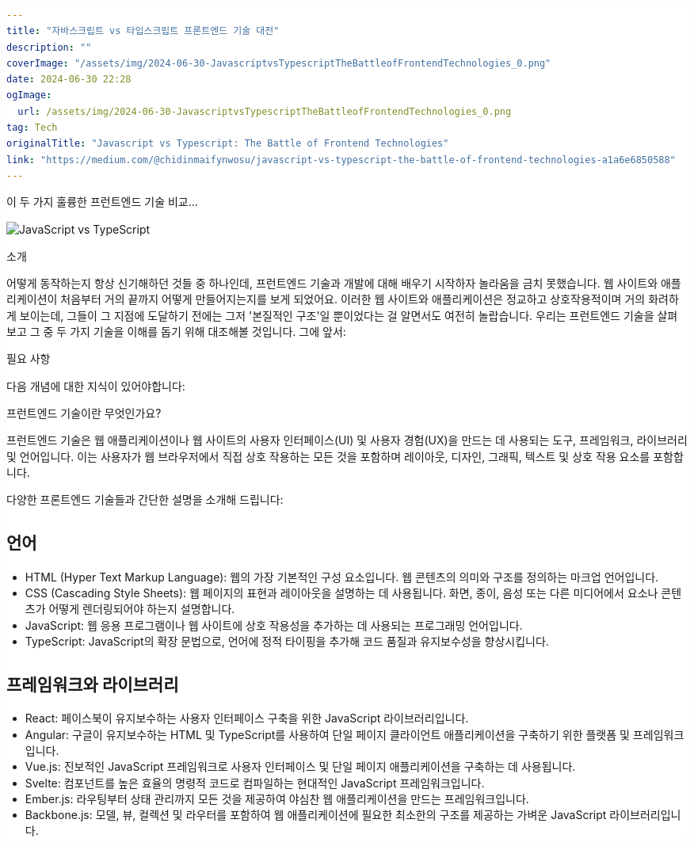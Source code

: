 ```yaml
---
title: "자바스크립트 vs 타입스크립트 프론트엔드 기술 대전"
description: ""
coverImage: "/assets/img/2024-06-30-JavascriptvsTypescriptTheBattleofFrontendTechnologies_0.png"
date: 2024-06-30 22:28
ogImage:
  url: /assets/img/2024-06-30-JavascriptvsTypescriptTheBattleofFrontendTechnologies_0.png
tag: Tech
originalTitle: "Javascript vs Typescript: The Battle of Frontend Technologies"
link: "https://medium.com/@chidinmaifynwosu/javascript-vs-typescript-the-battle-of-frontend-technologies-a1a6e6850588"
---
```


이 두 가지 훌륭한 프런트엔드 기술 비교...

![JavaScript vs TypeScript](/assets/img/2024-06-30-JavascriptvsTypescriptTheBattleofFrontendTechnologies_0.png)

소개

어떻게 동작하는지 항상 신기해하던 것들 중 하나인데, 프런트엔드 기술과 개발에 대해 배우기 시작하자 놀라움을 금치 못했습니다. 웹 사이트와 애플리케이션이 처음부터 거의 끝까지 어떻게 만들어지는지를 보게 되었어요. 이러한 웹 사이트와 애플리케이션은 정교하고 상호작용적이며 거의 화려하게 보이는데, 그들이 그 지점에 도달하기 전에는 그저 '본질적인 구조'일 뿐이었다는 걸 알면서도 여전히 놀랍습니다. 우리는 프런트엔드 기술을 살펴보고 그 중 두 가지 기술을 이해를 돕기 위해 대조해볼 것입니다. 그에 앞서:

<div class="content-ad"></div>

필요 사항

다음 개념에 대한 지식이 있어야합니다:

프런트엔드 기술이란 무엇인가요?

프런트엔드 기술은 웹 애플리케이션이나 웹 사이트의 사용자 인터페이스(UI) 및 사용자 경험(UX)을 만드는 데 사용되는 도구, 프레임워크, 라이브러리 및 언어입니다. 이는 사용자가 웹 브라우저에서 직접 상호 작용하는 모든 것을 포함하며 레이아웃, 디자인, 그래픽, 텍스트 및 상호 작용 요소를 포함합니다.

<div class="content-ad"></div>

다양한 프론트엔드 기술들과 간단한 설명을 소개해 드립니다:

## 언어

- HTML (Hyper Text Markup Language): 웹의 가장 기본적인 구성 요소입니다. 웹 콘텐츠의 의미와 구조를 정의하는 마크업 언어입니다.
- CSS (Cascading Style Sheets): 웹 페이지의 표현과 레이아웃을 설명하는 데 사용됩니다. 화면, 종이, 음성 또는 다른 미디어에서 요소나 콘텐츠가 어떻게 렌더링되어야 하는지 설명합니다.
- JavaScript: 웹 응용 프로그램이나 웹 사이트에 상호 작용성을 추가하는 데 사용되는 프로그래밍 언어입니다.
- TypeScript: JavaScript의 확장 문법으로, 언어에 정적 타이핑을 추가해 코드 품질과 유지보수성을 향상시킵니다.

## 프레임워크와 라이브러리

<div class="content-ad"></div>

- React: 페이스북이 유지보수하는 사용자 인터페이스 구축을 위한 JavaScript 라이브러리입니다.
- Angular: 구글이 유지보수하는 HTML 및 TypeScript를 사용하여 단일 페이지 클라이언트 애플리케이션을 구축하기 위한 플랫폼 및 프레임워크입니다.
- Vue.js: 진보적인 JavaScript 프레임워크로 사용자 인터페이스 및 단일 페이지 애플리케이션을 구축하는 데 사용됩니다.
- Svelte: 컴포넌트를 높은 효율의 명령적 코드로 컴파일하는 현대적인 JavaScript 프레임워크입니다.
- Ember.js: 라우팅부터 상태 관리까지 모든 것을 제공하여 야심찬 웹 애플리케이션을 만드는 프레임워크입니다.
- Backbone.js: 모델, 뷰, 컬렉션 및 라우터를 포함하여 웹 애플리케이션에 필요한 최소한의 구조를 제공하는 가벼운 JavaScript 라이브러리입니다.
